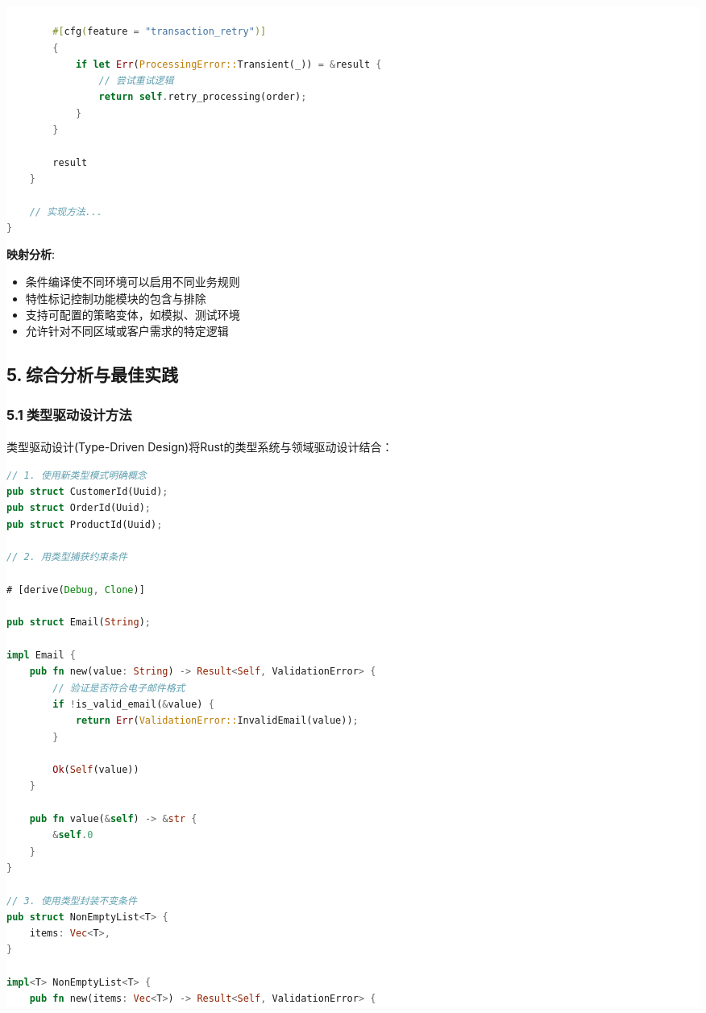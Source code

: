 ```rust
  
        #[cfg(feature = "transaction_retry")]
        {
            if let Err(ProcessingError::Transient(_)) = &result {
                // 尝试重试逻辑
                return self.retry_processing(order);
            }
        }
  
        result
    }
  
    // 实现方法...
}

```

**映射分析**:

- 条件编译使不同环境可以启用不同业务规则
- 特性标记控制功能模块的包含与排除
- 支持可配置的策略变体，如模拟、测试环境
- 允许针对不同区域或客户需求的特定逻辑

## 5. 综合分析与最佳实践

### 5.1 类型驱动设计方法

类型驱动设计(Type-Driven Design)将Rust的类型系统与领域驱动设计结合：

```rust
// 1. 使用新类型模式明确概念
pub struct CustomerId(Uuid);
pub struct OrderId(Uuid);
pub struct ProductId(Uuid);

// 2. 用类型捕获约束条件

# [derive(Debug, Clone)]

pub struct Email(String);

impl Email {
    pub fn new(value: String) -> Result<Self, ValidationError> {
        // 验证是否符合电子邮件格式
        if !is_valid_email(&value) {
            return Err(ValidationError::InvalidEmail(value));
        }
  
        Ok(Self(value))
    }
  
    pub fn value(&self) -> &str {
        &self.0
    }
}

// 3. 使用类型封装不变条件
pub struct NonEmptyList<T> {
    items: Vec<T>,
}

impl<T> NonEmptyList<T> {
    pub fn new(items: Vec<T>) -> Result<Self, ValidationError> {
```